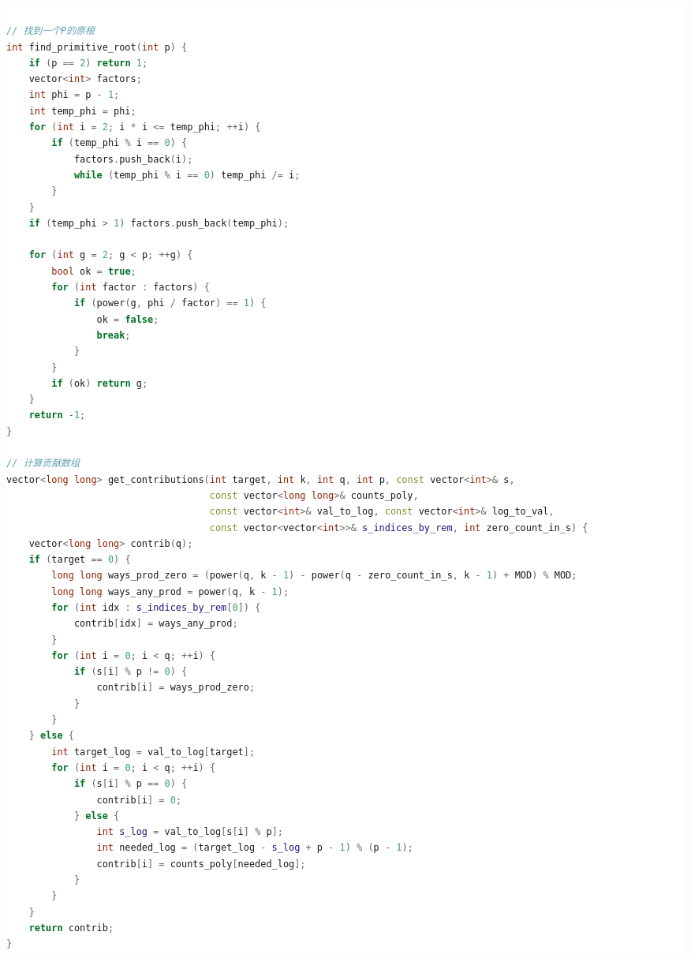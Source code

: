 ```cpp

// 找到一个P的原根
int find_primitive_root(int p) {
    if (p == 2) return 1;
    vector<int> factors;
    int phi = p - 1;
    int temp_phi = phi;
    for (int i = 2; i * i <= temp_phi; ++i) {
        if (temp_phi % i == 0) {
            factors.push_back(i);
            while (temp_phi % i == 0) temp_phi /= i;
        }
    }
    if (temp_phi > 1) factors.push_back(temp_phi);

    for (int g = 2; g < p; ++g) {
        bool ok = true;
        for (int factor : factors) {
            if (power(g, phi / factor) == 1) {
                ok = false;
                break;
            }
        }
        if (ok) return g;
    }
    return -1;
}

// 计算贡献数组
vector<long long> get_contributions(int target, int k, int q, int p, const vector<int>& s,
                                    const vector<long long>& counts_poly,
                                    const vector<int>& val_to_log, const vector<int>& log_to_val,
                                    const vector<vector<int>>& s_indices_by_rem, int zero_count_in_s) {
    vector<long long> contrib(q);
    if (target == 0) {
        long long ways_prod_zero = (power(q, k - 1) - power(q - zero_count_in_s, k - 1) + MOD) % MOD;
        long long ways_any_prod = power(q, k - 1);
        for (int idx : s_indices_by_rem[0]) {
            contrib[idx] = ways_any_prod;
        }
        for (int i = 0; i < q; ++i) {
            if (s[i] % p != 0) {
                contrib[i] = ways_prod_zero;
            }
        }
    } else {
        int target_log = val_to_log[target];
        for (int i = 0; i < q; ++i) {
            if (s[i] % p == 0) {
                contrib[i] = 0;
            } else {
                int s_log = val_to_log[s[i] % p];
                int needed_log = (target_log - s_log + p - 1) % (p - 1);
                contrib[i] = counts_poly[needed_log];
            }
        }
    }
    return contrib;
}


```